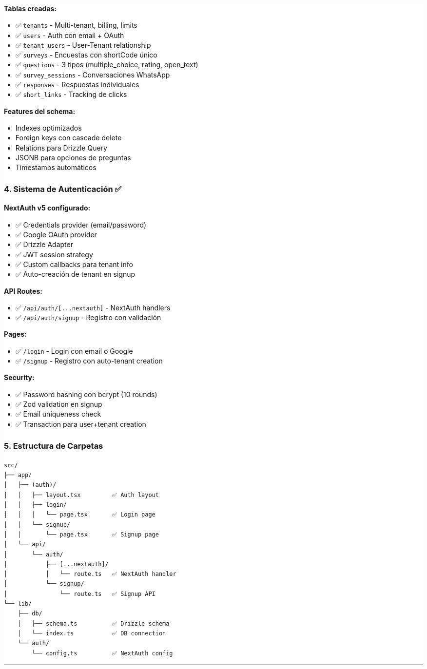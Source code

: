 **Tablas creadas:**
- ✅ `tenants` - Multi-tenant, billing, limits
- ✅ `users` - Auth con email + OAuth
- ✅ `tenant_users` - User-Tenant relationship
- ✅ `surveys` - Encuestas con shortCode único
- ✅ `questions` - 3 tipos (multiple_choice, rating, open_text)
- ✅ `survey_sessions` - Conversaciones WhatsApp
- ✅ `responses` - Respuestas individuales
- ✅ `short_links` - Tracking de clicks

**Features del schema:**
- Indexes optimizados
- Foreign keys con cascade delete
- Relations para Drizzle Query
- JSONB para opciones de preguntas
- Timestamps automáticos

### 4. Sistema de Autenticación ✅

**NextAuth v5 configurado:**
- ✅ Credentials provider (email/password)
- ✅ Google OAuth provider
- ✅ Drizzle Adapter
- ✅ JWT session strategy
- ✅ Custom callbacks para tenant info
- ✅ Auto-creación de tenant en signup

**API Routes:**
- ✅ `/api/auth/[...nextauth]` - NextAuth handlers
- ✅ `/api/auth/signup` - Registro con validación

**Pages:**
- ✅ `/login` - Login con email o Google
- ✅ `/signup` - Registro con auto-tenant creation

**Security:**
- ✅ Password hashing con bcrypt (10 rounds)
- ✅ Zod validation en signup
- ✅ Email uniqueness check
- ✅ Transaction para user+tenant creation

### 5. Estructura de Carpetas

```
src/
├── app/
│   ├── (auth)/
│   │   ├── layout.tsx         ✅ Auth layout
│   │   ├── login/
│   │   │   └── page.tsx       ✅ Login page
│   │   └── signup/
│   │       └── page.tsx       ✅ Signup page
│   └── api/
│       └── auth/
│           ├── [...nextauth]/
│           │   └── route.ts   ✅ NextAuth handler
│           └── signup/
│               └── route.ts   ✅ Signup API
└── lib/
    ├── db/
    │   ├── schema.ts          ✅ Drizzle schema
    │   └── index.ts           ✅ DB connection
    └── auth/
        └── config.ts          ✅ NextAuth config
```

---